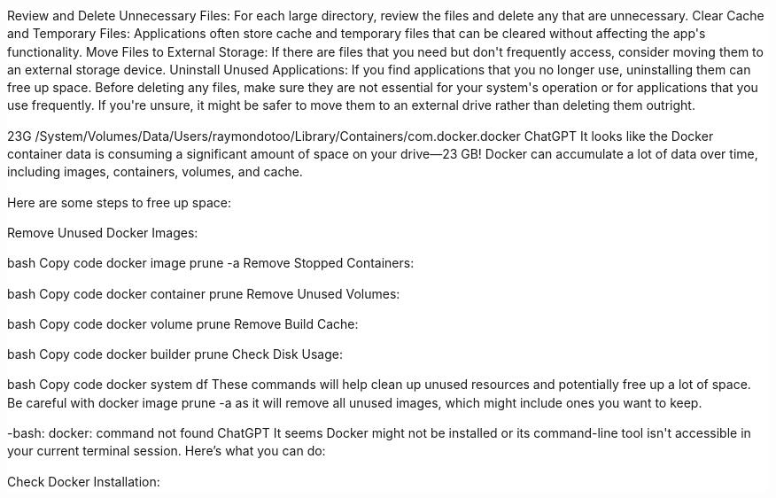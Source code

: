Review and Delete Unnecessary Files: For each large directory, review the files and delete any that are unnecessary.
Clear Cache and Temporary Files: Applications often store cache and temporary files that can be cleared without affecting the app's functionality.
Move Files to External Storage: If there are files that you need but don't frequently access, consider moving them to an external storage device.
Uninstall Unused Applications: If you find applications that you no longer use, uninstalling them can free up space.
Before deleting any files, make sure they are not essential for your system's operation or for applications that you use frequently. If you're unsure, it might be safer to move them to an external drive rather than deleting them outright.

 23G	/System/Volumes/Data/Users/raymondotoo/Library/Containers/com.docker.docker
ChatGPT
It looks like the Docker container data is consuming a significant amount of space on your drive—23 GB! Docker can accumulate a lot of data over time, including images, containers, volumes, and cache.

Here are some steps to free up space:

Remove Unused Docker Images:

bash
Copy code
docker image prune -a
Remove Stopped Containers:

bash
Copy code
docker container prune
Remove Unused Volumes:

bash
Copy code
docker volume prune
Remove Build Cache:

bash
Copy code
docker builder prune
Check Disk Usage:

bash
Copy code
docker system df
These commands will help clean up unused resources and potentially free up a lot of space. Be careful with docker image prune -a as it will remove all unused images, which might include ones you want to keep.

-bash: docker: command not found
ChatGPT
It seems Docker might not be installed or its command-line tool isn't accessible in your current terminal session. Here’s what you can do:

Check Docker Installation:
